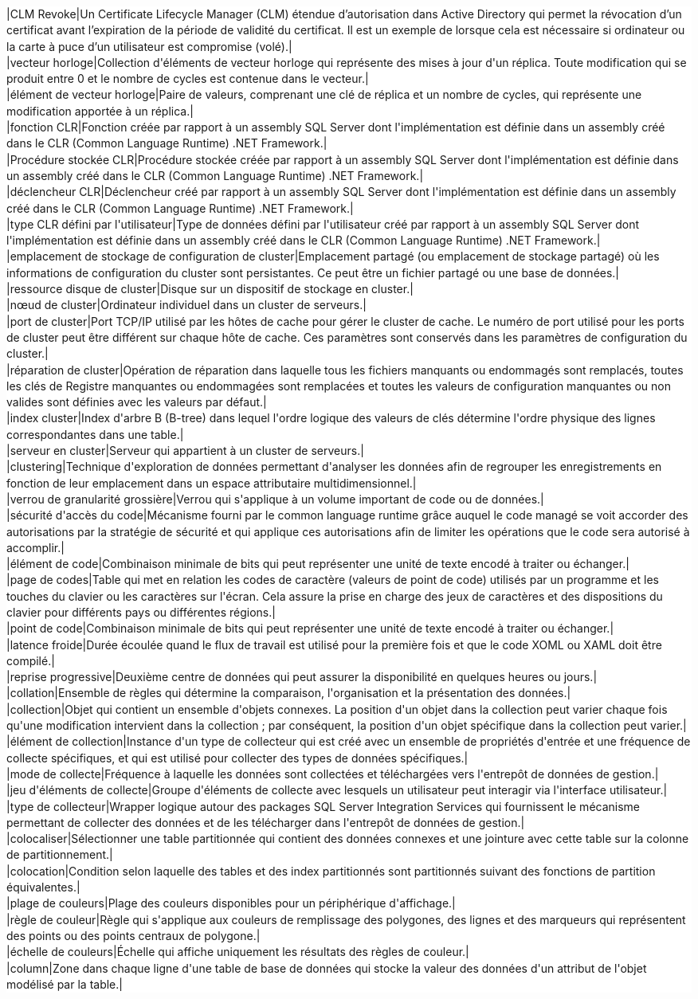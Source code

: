 |CLM Revoke|Un Certificate Lifecycle Manager (CLM) étendue d’autorisation dans Active Directory qui permet la révocation d’un certificat avant l’expiration de la période de validité du certificat. Il est un exemple de lorsque cela est nécessaire si ordinateur ou la carte à puce d’un utilisateur est compromise (volé).|  
|vecteur horloge|Collection d'éléments de vecteur horloge qui représente des mises à jour d'un réplica. Toute modification qui se produit entre 0 et le nombre de cycles est contenue dans le vecteur.|  
|élément de vecteur horloge|Paire de valeurs, comprenant une clé de réplica et un nombre de cycles, qui représente une modification apportée à un réplica.|  
|fonction CLR|Fonction créée par rapport à un assembly SQL Server dont l'implémentation est définie dans un assembly créé dans le CLR (Common Language Runtime) .NET Framework.|  
|Procédure stockée CLR|Procédure stockée créée par rapport à un assembly SQL Server dont l'implémentation est définie dans un assembly créé dans le CLR (Common Language Runtime) .NET Framework.|  
|déclencheur CLR|Déclencheur créé par rapport à un assembly SQL Server dont l'implémentation est définie dans un assembly créé dans le CLR (Common Language Runtime) .NET Framework.|  
|type CLR défini par l'utilisateur|Type de données défini par l'utilisateur créé par rapport à un assembly SQL Server dont l'implémentation est définie dans un assembly créé dans le CLR (Common Language Runtime) .NET Framework.|  
|emplacement de stockage de configuration de cluster|Emplacement partagé (ou emplacement de stockage partagé) où les informations de configuration du cluster sont persistantes. Ce peut être un fichier partagé ou une base de données.|  
|ressource disque de cluster|Disque sur un dispositif de stockage en cluster.|  
|nœud de cluster|Ordinateur individuel dans un cluster de serveurs.|  
|port de cluster|Port TCP/IP utilisé par les hôtes de cache pour gérer le cluster de cache. Le numéro de port utilisé pour les ports de cluster peut être différent sur chaque hôte de cache. Ces paramètres sont conservés dans les paramètres de configuration du cluster.|  
|réparation de cluster|Opération de réparation dans laquelle tous les fichiers manquants ou endommagés sont remplacés, toutes les clés de Registre manquantes ou endommagées sont remplacées et toutes les valeurs de configuration manquantes ou non valides sont définies avec les valeurs par défaut.|  
|index cluster|Index d'arbre B (B-tree) dans lequel l'ordre logique des valeurs de clés détermine l'ordre physique des lignes correspondantes dans une table.|  
|serveur en cluster|Serveur qui appartient à un cluster de serveurs.|  
|clustering|Technique d'exploration de données permettant d'analyser les données afin de regrouper les enregistrements en fonction de leur emplacement dans un espace attributaire multidimensionnel.|  
|verrou de granularité grossière|Verrou qui s'applique à un volume important de code ou de données.|  
|sécurité d'accès du code|Mécanisme fourni par le common language runtime grâce auquel le code managé se voit accorder des autorisations par la stratégie de sécurité et qui applique ces autorisations afin de limiter les opérations que le code sera autorisé à accomplir.|  
|élément de code|Combinaison minimale de bits qui peut représenter une unité de texte encodé à traiter ou échanger.|  
|page de codes|Table qui met en relation les codes de caractère (valeurs de point de code) utilisés par un programme et les touches du clavier ou les caractères sur l'écran. Cela assure la prise en charge des jeux de caractères et des dispositions du clavier pour différents pays ou différentes régions.|  
|point de code|Combinaison minimale de bits qui peut représenter une unité de texte encodé à traiter ou échanger.|  
|latence froide|Durée écoulée quand le flux de travail est utilisé pour la première fois et que le code XOML ou XAML doit être compilé.|  
|reprise progressive|Deuxième centre de données qui peut assurer la disponibilité en quelques heures ou jours.|  
|collation|Ensemble de règles qui détermine la comparaison, l'organisation et la présentation des données.|  
|collection|Objet qui contient un ensemble d'objets connexes. La position d'un objet dans la collection peut varier chaque fois qu'une modification intervient dans la collection ; par conséquent, la position d'un objet spécifique dans la collection peut varier.|  
|élément de collection|Instance d'un type de collecteur qui est créé avec un ensemble de propriétés d'entrée et une fréquence de collecte spécifiques, et qui est utilisé pour collecter des types de données spécifiques.|  
|mode de collecte|Fréquence à laquelle les données sont collectées et téléchargées vers l'entrepôt de données de gestion.|  
|jeu d'éléments de collecte|Groupe d'éléments de collecte avec lesquels un utilisateur peut interagir via l'interface utilisateur.|  
|type de collecteur|Wrapper logique autour des packages SQL Server Integration Services qui fournissent le mécanisme permettant de collecter des données et de les télécharger dans l'entrepôt de données de gestion.|  
|colocaliser|Sélectionner une table partitionnée qui contient des données connexes et une jointure avec cette table sur la colonne de partitionnement.|  
|colocation|Condition selon laquelle des tables et des index partitionnés sont partitionnés suivant des fonctions de partition équivalentes.|  
|plage de couleurs|Plage des couleurs disponibles pour un périphérique d'affichage.|  
|règle de couleur|Règle qui s'applique aux couleurs de remplissage des polygones, des lignes et des marqueurs qui représentent des points ou des points centraux de polygone.|  
|échelle de couleurs|Échelle qui affiche uniquement les résultats des règles de couleur.|  
|column|Zone dans chaque ligne d'une table de base de données qui stocke la valeur des données d'un attribut de l'objet modélisé par la table.|  